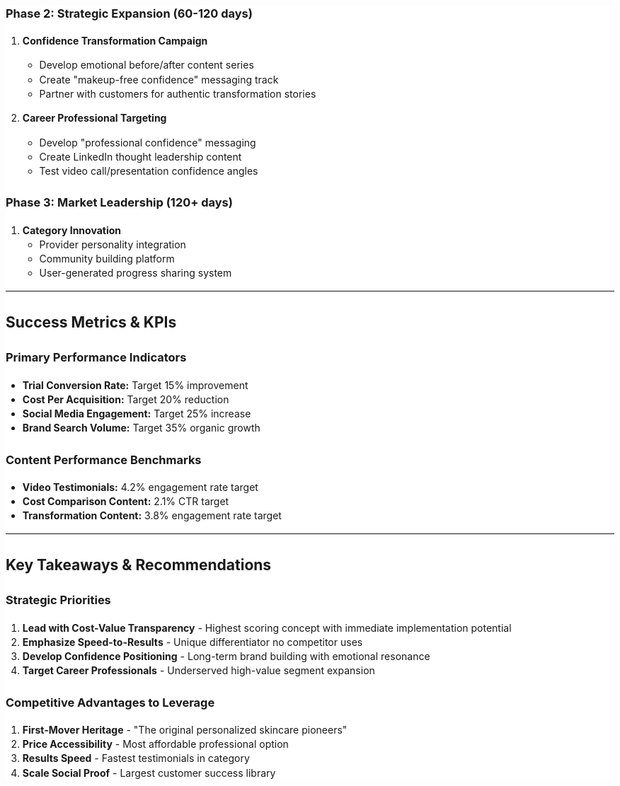 ### Phase 2: Strategic Expansion (60-120 days)
1. **Confidence Transformation Campaign**
   - Develop emotional before/after content series
   - Create "makeup-free confidence" messaging track
   - Partner with customers for authentic transformation stories

2. **Career Professional Targeting**
   - Develop "professional confidence" messaging
   - Create LinkedIn thought leadership content
   - Test video call/presentation confidence angles

### Phase 3: Market Leadership (120+ days)
1. **Category Innovation**
   - Provider personality integration
   - Community building platform
   - User-generated progress sharing system

---

## Success Metrics & KPIs

### Primary Performance Indicators
- **Trial Conversion Rate:** Target 15% improvement
- **Cost Per Acquisition:** Target 20% reduction
- **Social Media Engagement:** Target 25% increase
- **Brand Search Volume:** Target 35% organic growth

### Content Performance Benchmarks
- **Video Testimonials:** 4.2% engagement rate target
- **Cost Comparison Content:** 2.1% CTR target
- **Transformation Content:** 3.8% engagement rate target

---

## Key Takeaways & Recommendations

### Strategic Priorities
1. **Lead with Cost-Value Transparency** - Highest scoring concept with immediate implementation potential
2. **Emphasize Speed-to-Results** - Unique differentiator no competitor uses
3. **Develop Confidence Positioning** - Long-term brand building with emotional resonance
4. **Target Career Professionals** - Underserved high-value segment expansion

### Competitive Advantages to Leverage
1. **First-Mover Heritage** - "The original personalized skincare pioneers"
2. **Price Accessibility** - Most affordable professional option
3. **Results Speed** - Fastest testimonials in category
4. **Scale Social Proof** - Largest customer success library
